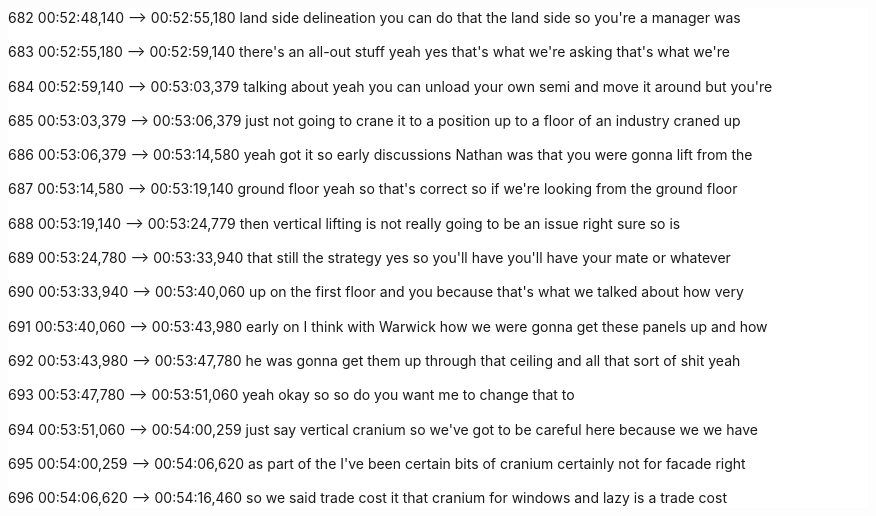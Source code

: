 682
00:52:48,140 --> 00:52:55,180
 land side delineation you can do that the land side so you're a manager was

683
00:52:55,180 --> 00:52:59,140
 there's an all-out stuff yeah yes that's what we're asking that's what we're

684
00:52:59,140 --> 00:53:03,379
 talking about yeah you can unload your own semi and move it around but you're

685
00:53:03,379 --> 00:53:06,379
 just not going to crane it to a position up to a floor of an industry craned up

686
00:53:06,379 --> 00:53:14,580
 yeah got it so early discussions Nathan was that you were gonna lift from the

687
00:53:14,580 --> 00:53:19,140
 ground floor yeah so that's correct so if we're looking from the ground floor

688
00:53:19,140 --> 00:53:24,779
 then vertical lifting is not really going to be an issue right sure so is

689
00:53:24,780 --> 00:53:33,940
 that still the strategy yes so you'll have you'll have your mate or whatever

690
00:53:33,940 --> 00:53:40,060
 up on the first floor and you because that's what we talked about how very

691
00:53:40,060 --> 00:53:43,980
 early on I think with Warwick how we were gonna get these panels up and how

692
00:53:43,980 --> 00:53:47,780
 he was gonna get them up through that ceiling and all that sort of shit yeah

693
00:53:47,780 --> 00:53:51,060
 yeah okay so so do you want me to change that to

694
00:53:51,060 --> 00:54:00,259
 just say vertical cranium so we've got to be careful here because we we have

695
00:54:00,259 --> 00:54:06,620
 as part of the I've been certain bits of cranium certainly not for facade right

696
00:54:06,620 --> 00:54:16,460
 so we said trade cost it that cranium for windows and lazy is a trade cost
